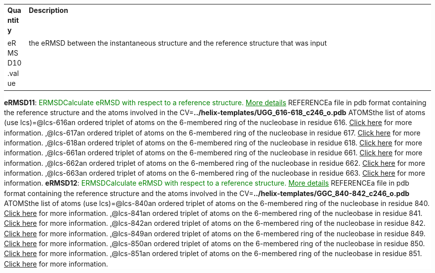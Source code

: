 <span style="display:none;" id="data/3-ensemble-refinement/plumed_EMMI_norst.dateRMSD10">The ERMSD action with label <b>eRMSD10</b> calculates the following quantities:<table  align="center" frame="void" width="95%" cellpadding="5%"><tr><td width="5%"><b> Quantity </b>  </td><td><b> Description </b> </td></tr><tr><td width="5%">eRMSD10.value</td><td>the eRMSD between the instantaneous structure and the reference structure that was input</td></tr></table></span><b name="data/3-ensemble-refinement/plumed_EMMI_norst.dateRMSD11" onclick='showPath("data/3-ensemble-refinement/plumed_EMMI_norst.dat","data/3-ensemble-refinement/plumed_EMMI_norst.dateRMSD11","data/3-ensemble-refinement/plumed_EMMI_norst.dateRMSD11","brown")'>eRMSD11</b>: <span class="plumedtooltip" style="color:green">ERMSD<span class="right">Calculate eRMSD with respect to a reference structure. <a href="https://www.plumed.org/doc-master/user-doc/html/ERMSD" style="color:green">More details</a><i></i></span></span> <span class="plumedtooltip">REFERENCE<span class="right">a file in pdb format containing the reference structure and the atoms involved in the CV<i></i></span></span>=<b name="data/3-ensemble-refinement/plumed_EMMI_norst.dat">../helix-templates/UGG_616-618_c246_o.pdb</b> <span class="plumedtooltip">ATOMS<span class="right">the list of atoms (use lcs)<i></i></span></span>=<span class="plumedtooltip">@lcs-616<span class="right">an ordered triplet of atoms on the 6-membered ring of the nucleobase in residue 616. <a href="https://www.plumed.org/doc-master/user-doc/html/MOLINFO">Click here</a> for more information. <i></i></span></span>,<span class="plumedtooltip">@lcs-617<span class="right">an ordered triplet of atoms on the 6-membered ring of the nucleobase in residue 617. <a href="https://www.plumed.org/doc-master/user-doc/html/MOLINFO">Click here</a> for more information. <i></i></span></span>,<span class="plumedtooltip">@lcs-618<span class="right">an ordered triplet of atoms on the 6-membered ring of the nucleobase in residue 618. <a href="https://www.plumed.org/doc-master/user-doc/html/MOLINFO">Click here</a> for more information. <i></i></span></span>,<span class="plumedtooltip">@lcs-661<span class="right">an ordered triplet of atoms on the 6-membered ring of the nucleobase in residue 661. <a href="https://www.plumed.org/doc-master/user-doc/html/MOLINFO">Click here</a> for more information. <i></i></span></span>,<span class="plumedtooltip">@lcs-662<span class="right">an ordered triplet of atoms on the 6-membered ring of the nucleobase in residue 662. <a href="https://www.plumed.org/doc-master/user-doc/html/MOLINFO">Click here</a> for more information. <i></i></span></span>,<span class="plumedtooltip">@lcs-663<span class="right">an ordered triplet of atoms on the 6-membered ring of the nucleobase in residue 663. <a href="https://www.plumed.org/doc-master/user-doc/html/MOLINFO">Click here</a> for more information. <i></i></span></span>
<span style="display:none;" id="data/3-ensemble-refinement/plumed_EMMI_norst.dateRMSD11">The ERMSD action with label <b>eRMSD11</b> calculates the following quantities:<table  align="center" frame="void" width="95%" cellpadding="5%"><tr><td width="5%"><b> Quantity </b>  </td><td><b> Description </b> </td></tr><tr><td width="5%">eRMSD11.value</td><td>the eRMSD between the instantaneous structure and the reference structure that was input</td></tr></table></span><b name="data/3-ensemble-refinement/plumed_EMMI_norst.dateRMSD12" onclick='showPath("data/3-ensemble-refinement/plumed_EMMI_norst.dat","data/3-ensemble-refinement/plumed_EMMI_norst.dateRMSD12","data/3-ensemble-refinement/plumed_EMMI_norst.dateRMSD12","brown")'>eRMSD12</b>: <span class="plumedtooltip" style="color:green">ERMSD<span class="right">Calculate eRMSD with respect to a reference structure. <a href="https://www.plumed.org/doc-master/user-doc/html/ERMSD" style="color:green">More details</a><i></i></span></span> <span class="plumedtooltip">REFERENCE<span class="right">a file in pdb format containing the reference structure and the atoms involved in the CV<i></i></span></span>=<b name="data/3-ensemble-refinement/plumed_EMMI_norst.dat">../helix-templates/GGC_840-842_c246_o.pdb</b> <span class="plumedtooltip">ATOMS<span class="right">the list of atoms (use lcs)<i></i></span></span>=<span class="plumedtooltip">@lcs-840<span class="right">an ordered triplet of atoms on the 6-membered ring of the nucleobase in residue 840. <a href="https://www.plumed.org/doc-master/user-doc/html/MOLINFO">Click here</a> for more information. <i></i></span></span>,<span class="plumedtooltip">@lcs-841<span class="right">an ordered triplet of atoms on the 6-membered ring of the nucleobase in residue 841. <a href="https://www.plumed.org/doc-master/user-doc/html/MOLINFO">Click here</a> for more information. <i></i></span></span>,<span class="plumedtooltip">@lcs-842<span class="right">an ordered triplet of atoms on the 6-membered ring of the nucleobase in residue 842. <a href="https://www.plumed.org/doc-master/user-doc/html/MOLINFO">Click here</a> for more information. <i></i></span></span>,<span class="plumedtooltip">@lcs-849<span class="right">an ordered triplet of atoms on the 6-membered ring of the nucleobase in residue 849. <a href="https://www.plumed.org/doc-master/user-doc/html/MOLINFO">Click here</a> for more information. <i></i></span></span>,<span class="plumedtooltip">@lcs-850<span class="right">an ordered triplet of atoms on the 6-membered ring of the nucleobase in residue 850. <a href="https://www.plumed.org/doc-master/user-doc/html/MOLINFO">Click here</a> for more information. <i></i></span></span>,<span class="plumedtooltip">@lcs-851<span class="right">an ordered triplet of atoms on the 6-membered ring of the nucleobase in residue 851. <a href="https://www.plumed.org/doc-master/user-doc/html/MOLINFO">Click here</a> for more information. <i></i></span></span>

